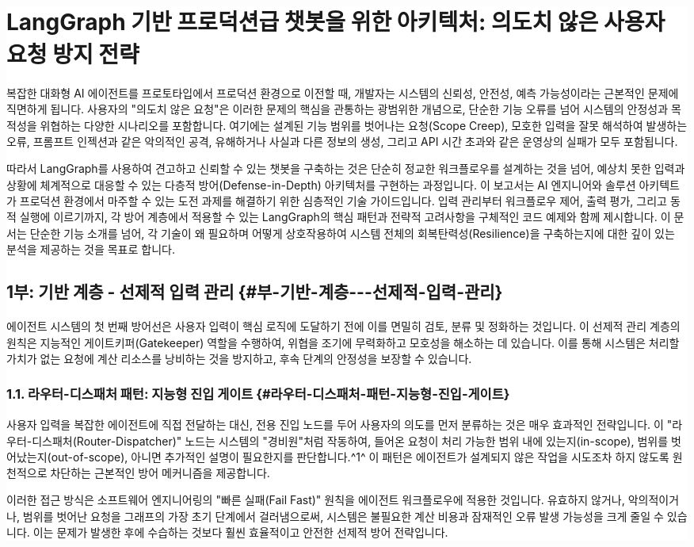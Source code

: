 # **LangGraph 기반 프로덕션급 챗봇을 위한 아키텍처: 의도치 않은 사용자 요청 방지 전략**

복잡한 대화형 AI 에이전트를 프로토타입에서 프로덕션 환경으로 이전할 때,
개발자는 시스템의 신뢰성, 안전성, 예측 가능성이라는 근본적인 문제에
직면하게 됩니다. 사용자의 \"의도치 않은 요청\"은 이러한 문제의 핵심을
관통하는 광범위한 개념으로, 단순한 기능 오류를 넘어 시스템의 안정성과
목적성을 위협하는 다양한 시나리오를 포함합니다. 여기에는 설계된 기능
범위를 벗어나는 요청(Scope Creep), 모호한 입력을 잘못 해석하여 발생하는
오류, 프롬프트 인젝션과 같은 악의적인 공격, 유해하거나 사실과 다른
정보의 생성, 그리고 API 시간 초과와 같은 운영상의 실패가 모두
포함됩니다.

따라서 LangGraph를 사용하여 견고하고 신뢰할 수 있는 챗봇을 구축하는 것은
단순히 정교한 워크플로우를 설계하는 것을 넘어, 예상치 못한 입력과 상황에
체계적으로 대응할 수 있는 다층적 방어(Defense-in-Depth) 아키텍처를
구현하는 과정입니다. 이 보고서는 AI 엔지니어와 솔루션 아키텍트가
프로덕션 환경에서 마주할 수 있는 도전 과제를 해결하기 위한 심층적인 기술
가이드입니다. 입력 관리부터 워크플로우 제어, 출력 평가, 그리고 동적
실행에 이르기까지, 각 방어 계층에서 적용할 수 있는 LangGraph의 핵심
패턴과 전략적 고려사항을 구체적인 코드 예제와 함께 제시합니다. 이 문서는
단순한 기능 소개를 넘어, 각 기술이 왜 필요하며 어떻게 상호작용하여
시스템 전체의 회복탄력성(Resilience)을 구축하는지에 대한 깊이 있는
분석을 제공하는 것을 목표로 합니다.

## **1부: 기반 계층 - 선제적 입력 관리** {#부-기반-계층---선제적-입력-관리}

에이전트 시스템의 첫 번째 방어선은 사용자 입력이 핵심 로직에 도달하기
전에 이를 면밀히 검토, 분류 및 정화하는 것입니다. 이 선제적 관리 계층의
원칙은 지능적인 게이트키퍼(Gatekeeper) 역할을 수행하여, 위협을 조기에
무력화하고 모호성을 해소하는 데 있습니다. 이를 통해 시스템은 처리할
가치가 없는 요청에 계산 리소스를 낭비하는 것을 방지하고, 후속 단계의
안정성을 보장할 수 있습니다.

### **1.1. 라우터-디스패처 패턴: 지능형 진입 게이트** {#라우터-디스패처-패턴-지능형-진입-게이트}

사용자 입력을 복잡한 에이전트에 직접 전달하는 대신, 전용 진입 노드를
두어 사용자의 의도를 먼저 분류하는 것은 매우 효과적인 전략입니다. 이
\"라우터-디스패처(Router-Dispatcher)\" 노드는 시스템의 \"경비원\"처럼
작동하여, 들어온 요청이 처리 가능한 범위 내에 있는지(in-scope), 범위를
벗어났는지(out-of-scope), 아니면 추가적인 설명이 필요한지를
판단합니다.^1^ 이 패턴은 에이전트가 설계되지 않은 작업을 시도조차 하지
않도록 원천적으로 차단하는 근본적인 방어 메커니즘을 제공합니다.

이러한 접근 방식은 소프트웨어 엔지니어링의 \"빠른 실패(Fail Fast)\"
원칙을 에이전트 워크플로우에 적용한 것입니다. 유효하지 않거나,
악의적이거나, 범위를 벗어난 요청을 그래프의 가장 초기 단계에서
걸러냄으로써, 시스템은 불필요한 계산 비용과 잠재적인 오류 발생 가능성을
크게 줄일 수 있습니다. 이는 문제가 발생한 후에 수습하는 것보다 훨씬
효율적이고 안전한 선제적 방어 전략입니다.
